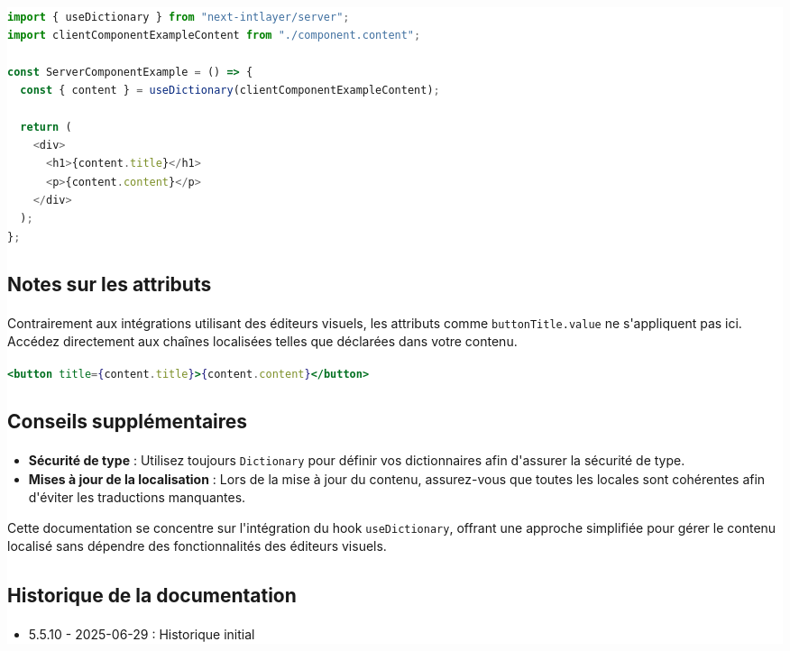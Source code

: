 ```javascript fileName="ServerComponentExample.cjs" codeFormat="commonjs"
import { useDictionary } from "next-intlayer/server";
import clientComponentExampleContent from "./component.content";

const ServerComponentExample = () => {
  const { content } = useDictionary(clientComponentExampleContent);

  return (
    <div>
      <h1>{content.title}</h1>
      <p>{content.content}</p>
    </div>
  );
};
```

## Notes sur les attributs

Contrairement aux intégrations utilisant des éditeurs visuels, les attributs comme `buttonTitle.value` ne s'appliquent pas ici. Accédez directement aux chaînes localisées telles que déclarées dans votre contenu.

```jsx
<button title={content.title}>{content.content}</button>
```

## Conseils supplémentaires

- **Sécurité de type** : Utilisez toujours `Dictionary` pour définir vos dictionnaires afin d'assurer la sécurité de type.
- **Mises à jour de la localisation** : Lors de la mise à jour du contenu, assurez-vous que toutes les locales sont cohérentes afin d'éviter les traductions manquantes.

Cette documentation se concentre sur l'intégration du hook `useDictionary`, offrant une approche simplifiée pour gérer le contenu localisé sans dépendre des fonctionnalités des éditeurs visuels.

## Historique de la documentation

- 5.5.10 - 2025-06-29 : Historique initial
